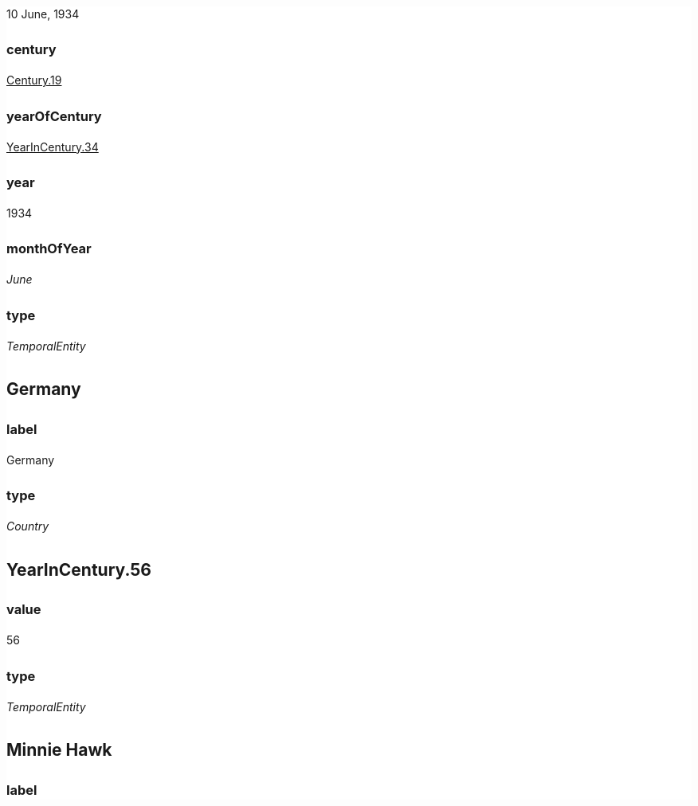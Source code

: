 
10 June, 1934

### century


[Century.19](#Century.19)

### yearOfCentury


[YearInCentury.34](#YearInCentury.34)

### year


1934

### monthOfYear


*June*

### type


*TemporalEntity*

## Germany

### label


Germany

### type


*Country*

## YearInCentury.56

### value


56

### type


*TemporalEntity*

## Minnie Hawk

### label
